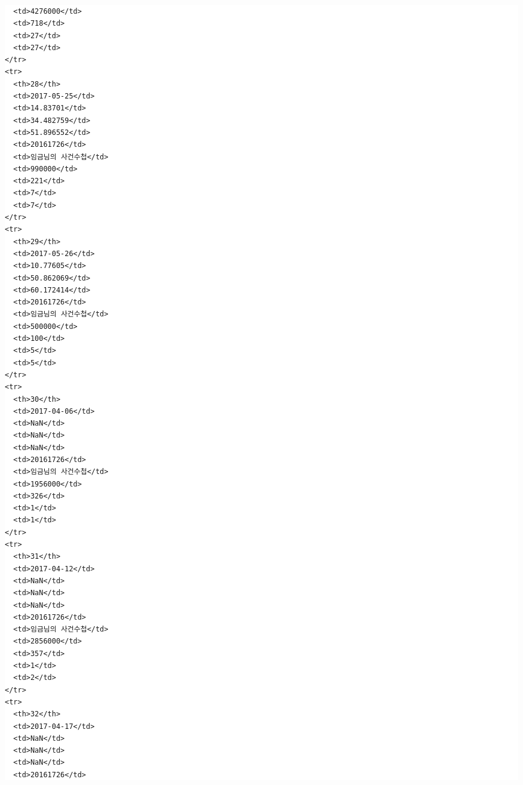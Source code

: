       <td>4276000</td>
      <td>718</td>
      <td>27</td>
      <td>27</td>
    </tr>
    <tr>
      <th>28</th>
      <td>2017-05-25</td>
      <td>14.83701</td>
      <td>34.482759</td>
      <td>51.896552</td>
      <td>20161726</td>
      <td>임금님의 사건수첩</td>
      <td>990000</td>
      <td>221</td>
      <td>7</td>
      <td>7</td>
    </tr>
    <tr>
      <th>29</th>
      <td>2017-05-26</td>
      <td>10.77605</td>
      <td>50.862069</td>
      <td>60.172414</td>
      <td>20161726</td>
      <td>임금님의 사건수첩</td>
      <td>500000</td>
      <td>100</td>
      <td>5</td>
      <td>5</td>
    </tr>
    <tr>
      <th>30</th>
      <td>2017-04-06</td>
      <td>NaN</td>
      <td>NaN</td>
      <td>NaN</td>
      <td>20161726</td>
      <td>임금님의 사건수첩</td>
      <td>1956000</td>
      <td>326</td>
      <td>1</td>
      <td>1</td>
    </tr>
    <tr>
      <th>31</th>
      <td>2017-04-12</td>
      <td>NaN</td>
      <td>NaN</td>
      <td>NaN</td>
      <td>20161726</td>
      <td>임금님의 사건수첩</td>
      <td>2856000</td>
      <td>357</td>
      <td>1</td>
      <td>2</td>
    </tr>
    <tr>
      <th>32</th>
      <td>2017-04-17</td>
      <td>NaN</td>
      <td>NaN</td>
      <td>NaN</td>
      <td>20161726</td>
